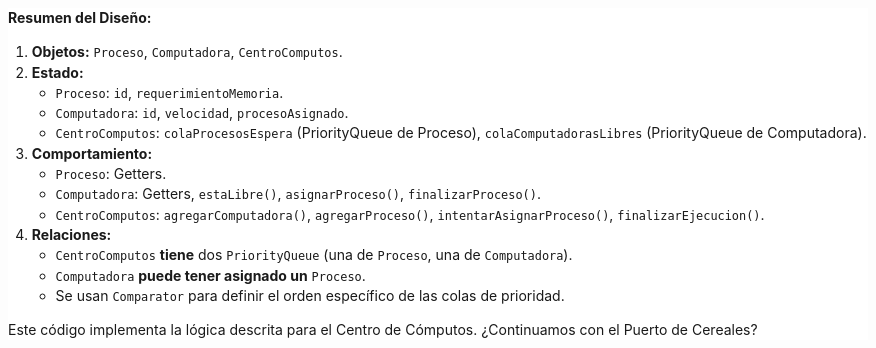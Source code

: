 ```java
```

**Resumen del Diseño:**

1.  **Objetos:** `Proceso`, `Computadora`, `CentroComputos`.
2.  **Estado:**
    *   `Proceso`: `id`, `requerimientoMemoria`.
    *   `Computadora`: `id`, `velocidad`, `procesoAsignado`.
    *   `CentroComputos`: `colaProcesosEspera` (PriorityQueue de Proceso), `colaComputadorasLibres` (PriorityQueue de Computadora).
3.  **Comportamiento:**
    *   `Proceso`: Getters.
    *   `Computadora`: Getters, `estaLibre()`, `asignarProceso()`, `finalizarProceso()`.
    *   `CentroComputos`: `agregarComputadora()`, `agregarProceso()`, `intentarAsignarProceso()`, `finalizarEjecucion()`.
4.  **Relaciones:**
    *   `CentroComputos` **tiene** dos `PriorityQueue` (una de `Proceso`, una de `Computadora`).
    *   `Computadora` **puede tener asignado un** `Proceso`.
    *   Se usan `Comparator` para definir el orden específico de las colas de prioridad.

Este código implementa la lógica descrita para el Centro de Cómputos. ¿Continuamos con el Puerto de Cereales?